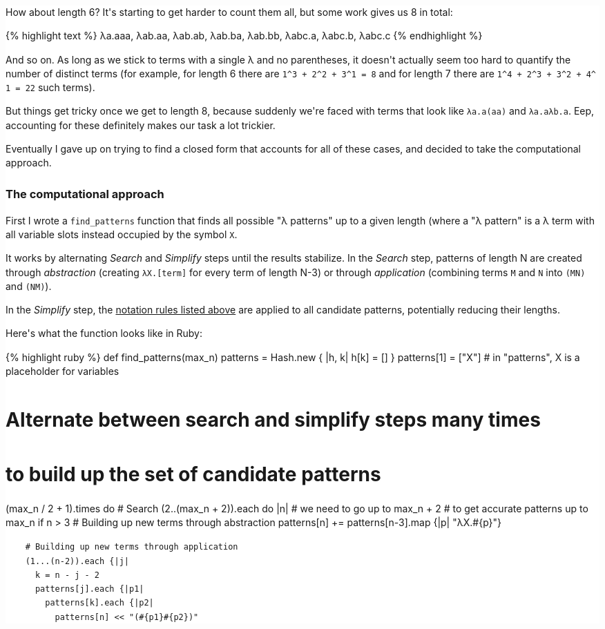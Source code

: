 How about length 6? It's starting to get harder to count them all, but some work gives us 8 in total:

{% highlight text %}
λa.aaa,
λab.aa,
λab.ab,
λab.ba,
λab.bb,
λabc.a,
λabc.b,
λabc.c
{% endhighlight %}

And so on. As long as we stick to terms with a single λ and no parentheses, it doesn't actually seem too hard to quantify the number of distinct terms (for example, for length 6 there are `1^3 + 2^2 + 3^1 = 8` and for length 7 there are `1^4 + 2^3 + 3^2 + 4^1 = 22` such terms).

But things get tricky once we get to length 8, because suddenly we're faced with terms that look like `λa.a(aa)` and `λa.aλb.a`. Eep, accounting for these definitely makes our task a lot trickier.

Eventually I gave up on trying to find a closed form that accounts for all of these cases, and decided to take the computational approach.

### The computational approach

First I wrote a `find_patterns` function that finds all possible "λ patterns" up to a given length (where a "λ pattern" is a λ term with all variable slots instead occupied by the symbol `X`.

It works by alternating _Search_ and _Simplify_ steps until the results stabilize. In the _Search_ step, patterns of length N are created through _abstraction_ (creating `λX.[term]` for every term of length N-3) or through _application_ (combining terms `M` and `N` into `(MN)` and `(NM)`).

In the _Simplify_ step, the [notation rules listed above](https://en.wikipedia.org/wiki/Lambda_calculus#Notation) are applied to all candidate patterns, potentially reducing their lengths.

Here's what the function looks like in Ruby:

{% highlight ruby %}
def find_patterns(max_n)
  patterns = Hash.new { |h, k| h[k] = [] }
  patterns[1] = ["X"] # in "patterns", X is a placeholder for variables

  # Alternate between search and simplify steps many times 
  # to build up the set of candidate patterns
  (max_n / 2 + 1).times do
    # Search
    (2..(max_n + 2)).each do |n|  # we need to go up to max_n + 2 
                                  # to get accurate patterns up to max_n
      if n > 3
        # Building up new terms through abstraction
        patterns[n] += patterns[n-3].map {|p| "λX.#{p}"}

        # Building up new terms through application
        (1...(n-2)).each {|j|
          k = n - j - 2
          patterns[j].each {|p1|
            patterns[k].each {|p2|
              patterns[n] << "(#{p1}#{p2})"